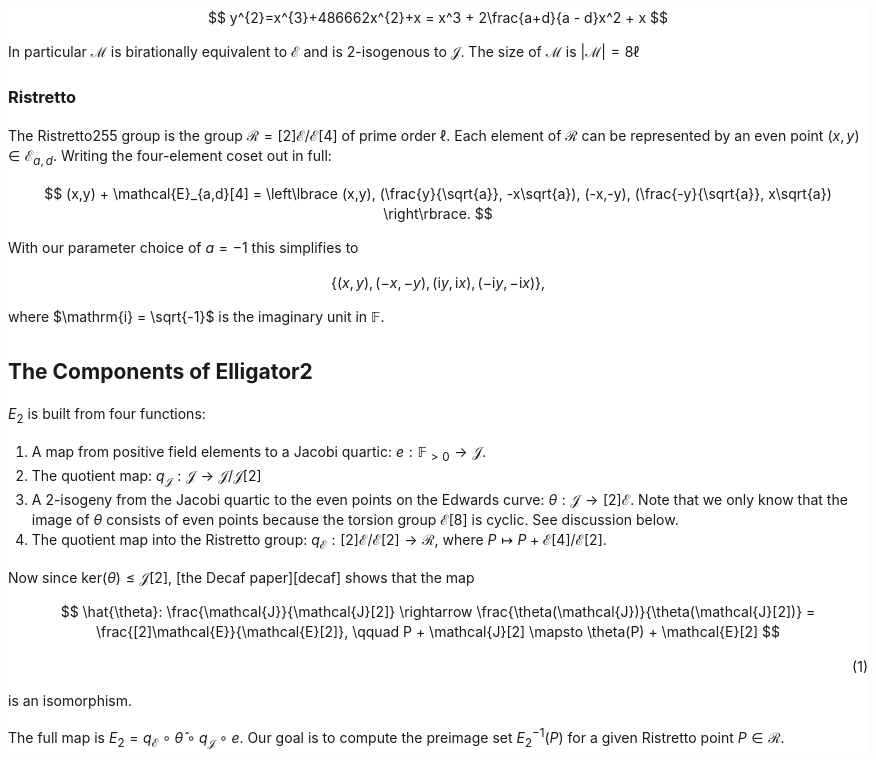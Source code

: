 $$
  y^{2}=x^{3}+486662x^{2}+x = x^3 + 2\frac{a+d}{a - d}x^2 + x
$$

In particular $\mathcal{M}$ is birationally equivalent to $\mathcal{E}$ and is 2-isogenous to $\mathcal{J}$.
The size of $\mathcal{M}$ is $|\mathcal{M}| = 8\ell$ 

### Ristretto

The Ristretto255 group is the group $\mathcal{R} = [2]\mathcal{E}/\mathcal{E}[4]$ of prime order $\ell$. Each element of $\mathcal{R}$ can be represented by an even point $(x,y)\in\mathcal{E}_{a,d}$. Writing the four-element coset out in full:

$$
(x,y) + \mathcal{E}_{a,d}[4] = \left\lbrace (x,y), (\frac{y}{\sqrt{a}}, -x\sqrt{a}), (-x,-y), (\frac{-y}{\sqrt{a}}, x\sqrt{a}) \right\rbrace.
$$

With our parameter choice of $a = -1$ this simplifies to

$$
\lbrace (x,y), (-x,-y), (\mathrm{i} y, \mathrm{i} x), (-\mathrm{i} y, -\mathrm{i} x) \rbrace,
$$

where $\mathrm{i} = \sqrt{-1}$ is the imaginary unit in $\mathbb{F}$.

## The Components of Elligator2

$E_2$ is built from four functions:

1. A map from positive field elements to a Jacobi quartic: $e: \mathbb{F}_{>0} \rightarrow \mathcal{J}$.
1. The quotient map: $q_\mathcal{J}: \mathcal{J} \rightarrow \mathcal{J}/\mathcal{J}[2]$
1. A 2-isogeny from the Jacobi quartic to the even points on the Edwards curve: $\theta: \mathcal{J} \rightarrow [2]\mathcal{E}$. Note that we only know that the image of $\theta$ consists of even points because the torsion group $\mathcal{E}[8]$ is cyclic. See discussion below.
1. The quotient map into the Ristretto group: $q_\mathcal{E}: [2]\mathcal{E}/\mathcal{E}[2] \rightarrow \mathcal{R}$, where $P \mapsto P + \mathcal{E}[4]/\mathcal{E}[2]$.

Now since $\mathsf{ker}(\theta) \leqslant \mathcal{J}[2]$, [the Decaf paper][decaf] shows that the map

$$
\hat{\theta}: \frac{\mathcal{J}}{\mathcal{J}[2]} \rightarrow \frac{\theta(\mathcal{J})}{\theta(\mathcal{J}[2])} = \frac{[2]\mathcal{E}}{\mathcal{E}[2]}, \qquad P + \mathcal{J}[2] \mapsto \theta(P) + \mathcal{E}[2]
$$ 

<div id="eq-reduced-theta" align="right">(1)</div>


is an isomorphism.

The full map is $E_2 = q_\mathcal{E} \circ \hat{\theta} \circ q_\mathcal{J} \circ e$. Our goal is to compute the preimage set $E_2^{-1}(P)$ for a given Ristretto point $P \in \mathcal{R}$.


[^1]: Anderson, T. W. and Samuels, S. M., Some Inequalities Among Binomial and Poisson Probabilities _Proc. Fifth Berkeley Symp. on Math. Statist. and Prob._, Vol. 1. Univ. of Calif. Press (1967).
[^2]: Tate, J. Endomorphisms of abelian varieties over finite fields. _Invent Math_ 2, 134–144 (1966). https://doi.org/10.1007/BF01404549 [[pdf](https://pazuki.perso.math.cnrs.fr/index_fichiers/Tate66.pdf)]
[elligator]: https://elligator.org/
[ristretto]: https://ristretto.group/
[lizard]: https://arxiv.org/abs/1911.02674
[decaf]: https://eprint.iacr.org/2015/673